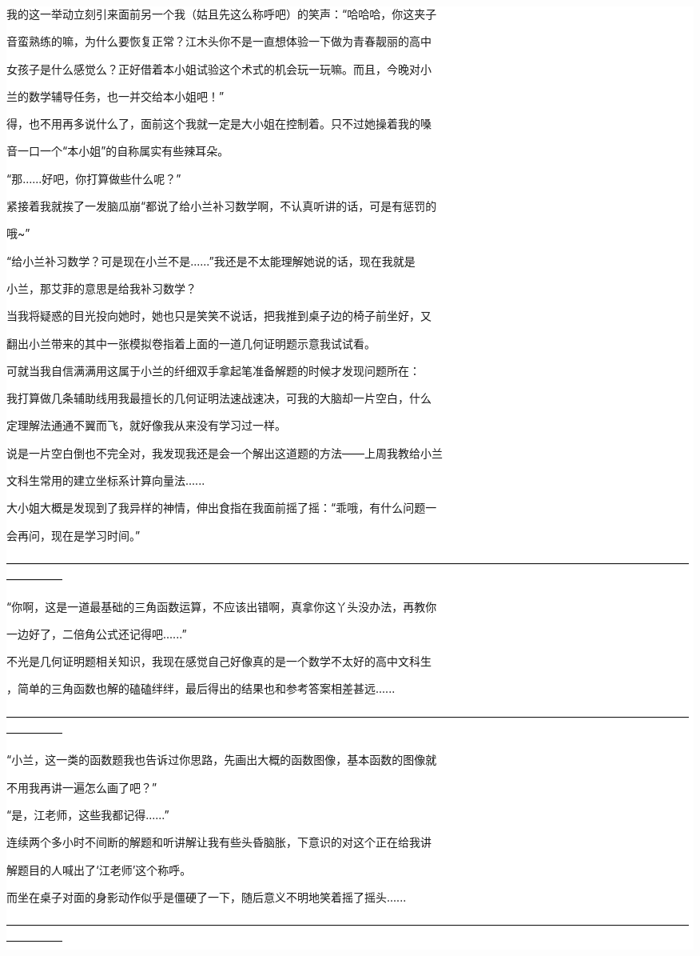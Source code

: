 我的这一举动立刻引来面前另一个我（姑且先这么称呼吧）的笑声：“哈哈哈，你这夹子

音蛮熟练的嘛，为什么要恢复正常？江木头你不是一直想体验一下做为青春靓丽的高中

女孩子是什么感觉么？正好借着本小姐试验这个术式的机会玩一玩嘛。而且，今晚对小

兰的数学辅导任务，也一并交给本小姐吧！”

得，也不用再多说什么了，面前这个我就一定是大小姐在控制着。只不过她操着我的嗓

音一口一个“本小姐”的自称属实有些辣耳朵。

“那......好吧，你打算做些什么呢？”

紧接着我就挨了一发脑瓜崩“都说了给小兰补习数学啊，不认真听讲的话，可是有惩罚的

哦~”

“给小兰补习数学？可是现在小兰不是......”我还是不太能理解她说的话，现在我就是

小兰，那艾菲的意思是给我补习数学？

当我将疑惑的目光投向她时，她也只是笑笑不说话，把我推到桌子边的椅子前坐好，又

翻出小兰带来的其中一张模拟卷指着上面的一道几何证明题示意我试试看。

可就当我自信满满用这属于小兰的纤细双手拿起笔准备解题的时候才发现问题所在：

我打算做几条辅助线用我最擅长的几何证明法速战速决，可我的大脑却一片空白，什么

定理解法通通不翼而飞，就好像我从来没有学习过一样。

说是一片空白倒也不完全对，我发现我还是会一个解出这道题的方法——上周我教给小兰

文科生常用的建立坐标系计算向量法......

大小姐大概是发现到了我异样的神情，伸出食指在我面前摇了摇：“乖哦，有什么问题一

会再问，现在是学习时间。”

——————————————————————————————————————————————————————————————————

“你啊，这是一道最基础的三角函数运算，不应该出错啊，真拿你这丫头没办法，再教你

一边好了，二倍角公式还记得吧......”

不光是几何证明题相关知识，我现在感觉自己好像真的是一个数学不太好的高中文科生

，简单的三角函数也解的磕磕绊绊，最后得出的结果也和参考答案相差甚远......

——————————————————————————————————————————————————————————————————

“小兰，这一类的函数题我也告诉过你思路，先画出大概的函数图像，基本函数的图像就

不用我再讲一遍怎么画了吧？”

“是，江老师，这些我都记得......”

连续两个多小时不间断的解题和听讲解让我有些头昏脑胀，下意识的对这个正在给我讲

解题目的人喊出了‘江老师’这个称呼。

而坐在桌子对面的身影动作似乎是僵硬了一下，随后意义不明地笑着摇了摇头......

——————————————————————————————————————————————————————————————————
